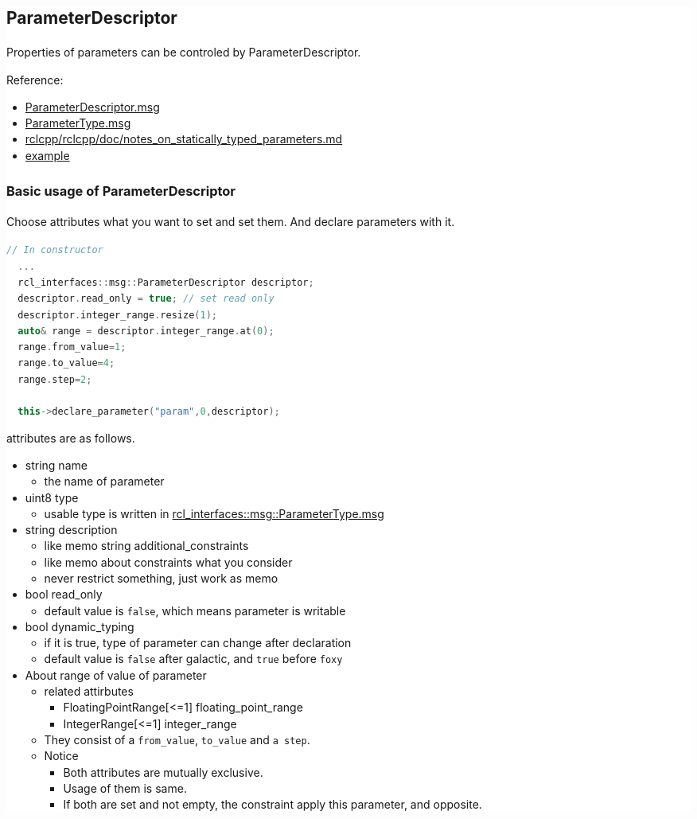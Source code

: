 ## ParameterDescriptor
Properties of parameters can be controled by ParameterDescriptor.

Reference:

* [ParameterDescriptor.msg](https://github.com/ros2/rcl_interfaces/blob/master/rcl_interfaces/msg/ParameterDescriptor.msg)
* [ParameterType.msg](https://github.com/ros2/rcl_interfaces/blob/master/rcl_interfaces/msg/ParameterType.msg)
* [rclcpp/rclcpp/doc/notes_on_statically_typed_parameters.md](https://github.com/ros2/rclcpp/blob/master/rclcpp/doc/notes_on_statically_typed_parameters.md)
* [example](https://github.com/ros2/rclcpp/blob/master/rclcpp/test/rclcpp/test_node.cpp#L1078-L1084)

### Basic usage of ParameterDescriptor
Choose attributes what you want to set and set them.
And declare parameters with it.

```c++
// In constructor
  ...
  rcl_interfaces::msg::ParameterDescriptor descriptor;
  descriptor.read_only = true; // set read only
  descriptor.integer_range.resize(1);
  auto& range = descriptor.integer_range.at(0);
  range.from_value=1;
  range.to_value=4;
  range.step=2;

  this->declare_parameter("param",0,descriptor);
```

attributes are as follows.

* string name
  * the name of parameter
* uint8 type
  * usable type is written in [rcl_interfaces::msg::ParameterType.msg](https://github.com/ros2/rcl_interfaces/blob/master/rcl_interfaces/msg/ParameterType.msg)
* string description
  * like memo
string additional_constraints
  * like memo about constraints what you consider
  * never restrict something, just work as memo
* bool read_only
  * default value is `false`, which means parameter is writable
* bool dynamic_typing
  * if it is true, type of parameter can change after declaration
  * default value is `false` after galactic, and `true` before `foxy`
* About range of value of parameter
  * related attirbutes
    * FloatingPointRange[<=1] floating_point_range
    * IntegerRange[<=1] integer_range
  * They consist of a `from_value`, `to_value` and `a step`.
  * Notice
    * Both attributes are mutually exclusive.
    * Usage of them is same.  
    * If both are set and not empty, the constraint apply this parameter, and opposite.
